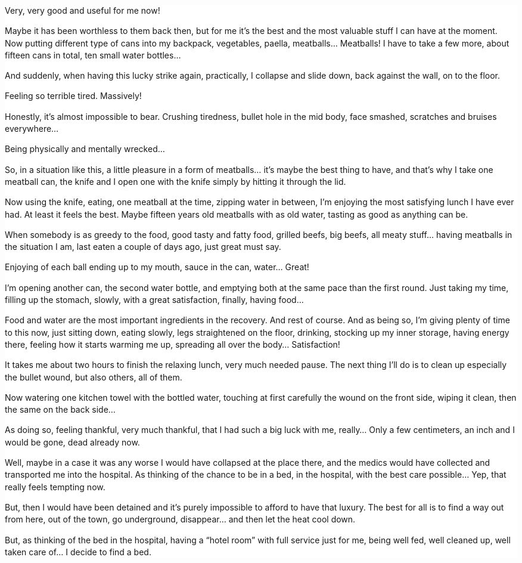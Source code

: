 Very, very good and useful for me now!

Maybe it has been worthless to them back then, but for me it’s the best and the most valuable stuff I can have at the moment. Now putting different type of cans into my backpack, vegetables, paella, meatballs… Meatballs! I have to take a few more, about fifteen cans in total, ten small water bottles…

And suddenly, when having this lucky strike again, practically, I collapse and slide down, back against the wall, on to the floor.

Feeling so terrible tired. Massively! 

Honestly, it’s almost impossible to bear. Crushing tiredness, bullet hole in the mid body, face smashed, scratches and bruises everywhere… 

Being physically and mentally wrecked…

So, in a situation like this, a little pleasure in a form of meatballs… it’s maybe the best thing to have, and that’s why I take one meatball can, the knife and I open one with the knife simply by hitting it through the lid. 

Now using the knife, eating, one meatball at the time, zipping water in between, I’m enjoying the most satisfying lunch I have ever had. At least it feels the best. Maybe fifteen years old meatballs with as old water, tasting as good as anything can be.

When somebody is as greedy to the food, good tasty and fatty food, grilled beefs, big beefs, all meaty stuff… having meatballs in the situation I am, last eaten a couple of days ago, just great must say.

Enjoying of each ball ending up to my mouth, sauce in the can, water… Great!

I’m opening another can, the second water bottle, and emptying both at the same pace than the first round. Just taking my time, filling up the stomach, slowly, with a great satisfaction, finally, having food…

Food and water are the most important ingredients in the recovery. And rest of course. And as being so, I’m giving plenty of time to this now, just sitting down, eating slowly, legs straightened on the floor, drinking, stocking up my inner storage, having energy there, feeling how it starts warming me up, spreading all over the body… Satisfaction!

It takes me about two hours to finish the relaxing lunch, very much needed pause. The next thing I’ll do is to clean up especially the bullet wound, but also others, all of them.

Now watering one kitchen towel with the bottled water, touching at first carefully the wound on the front side, wiping it clean, then the same on the back side… 

As doing so, feeling thankful, very much thankful, that I had such a big luck with me, really… Only a few centimeters, an inch and I would be gone, dead already now.

Well, maybe in a case it was any worse I would have collapsed at the place there, and the medics would have collected and transported me into the hospital. As thinking of the chance to be in a bed, in the hospital, with the best care possible… Yep, that really feels tempting now.

But, then I would have been detained and it’s purely impossible to afford to have that luxury. The best for all is to find a way out from here, out of the town, go underground, disappear… and then let the heat cool down.

But, as thinking of the bed in the hospital, having a “hotel room” with full service just for me, being well fed, well cleaned up, well taken care of… I decide to find a bed.
